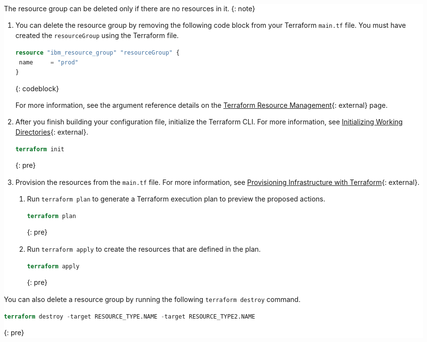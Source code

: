 The resource group can be deleted only if there are no resources in it.
{: note}

1. You can delete the resource group by removing the following code block from your Terraform `main.tf` file. You must have created the `resourceGroup` using the Terraform file.

   ```terraform
   resource "ibm_resource_group" "resourceGroup" {
    name     = "prod"
   }
   ```
   {: codeblock}

   For more information, see the argument reference details on the [Terraform Resource Management](https://registry.terraform.io/providers/IBM-Cloud/ibm/latest/docs/resources/resource_group){: external} page.

1. After you finish building your configuration file, initialize the Terraform CLI. For more information, see [Initializing Working Directories](https://developer.hashicorp.com/terraform/cli/init){: external}.

   ```terraform
   terraform init
   ```
   {: pre}

1. Provision the resources from the `main.tf` file. For more information, see [Provisioning Infrastructure with Terraform](https://developer.hashicorp.com/terraform/cli/run){: external}.

   1. Run `terraform plan` to generate a Terraform execution plan to preview the proposed actions.

      ```terraform
      terraform plan
      ```
      {: pre}

   1. Run `terraform apply` to create the resources that are defined in the plan.

      ```terraform
      terraform apply
      ```
      {: pre}

You can also delete a resource group by running the following `terraform destroy` command.

```terraform
terraform destroy -target RESOURCE_TYPE.NAME -target RESOURCE_TYPE2.NAME
```
{: pre}
